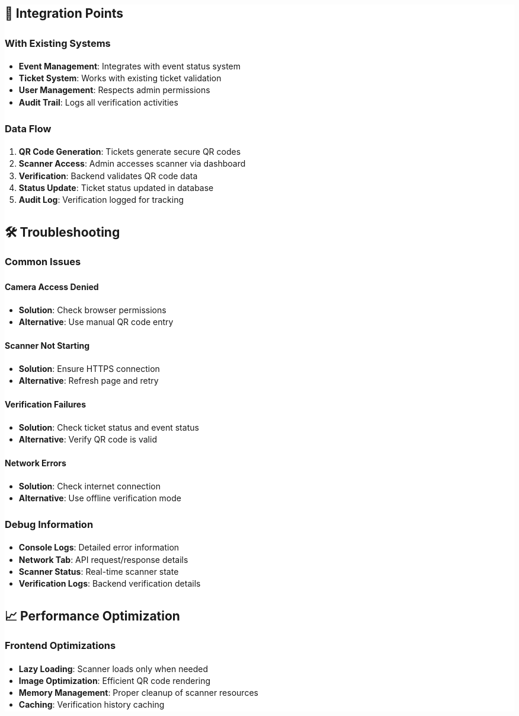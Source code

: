 ## 🔄 Integration Points

### With Existing Systems
- **Event Management**: Integrates with event status system
- **Ticket System**: Works with existing ticket validation
- **User Management**: Respects admin permissions
- **Audit Trail**: Logs all verification activities

### Data Flow
1. **QR Code Generation**: Tickets generate secure QR codes
2. **Scanner Access**: Admin accesses scanner via dashboard
3. **Verification**: Backend validates QR code data
4. **Status Update**: Ticket status updated in database
5. **Audit Log**: Verification logged for tracking

## 🛠️ Troubleshooting

### Common Issues

#### Camera Access Denied
- **Solution**: Check browser permissions
- **Alternative**: Use manual QR code entry

#### Scanner Not Starting
- **Solution**: Ensure HTTPS connection
- **Alternative**: Refresh page and retry

#### Verification Failures
- **Solution**: Check ticket status and event status
- **Alternative**: Verify QR code is valid

#### Network Errors
- **Solution**: Check internet connection
- **Alternative**: Use offline verification mode

### Debug Information
- **Console Logs**: Detailed error information
- **Network Tab**: API request/response details
- **Scanner Status**: Real-time scanner state
- **Verification Logs**: Backend verification details

## 📈 Performance Optimization

### Frontend Optimizations
- **Lazy Loading**: Scanner loads only when needed
- **Image Optimization**: Efficient QR code rendering
- **Memory Management**: Proper cleanup of scanner resources
- **Caching**: Verification history caching
